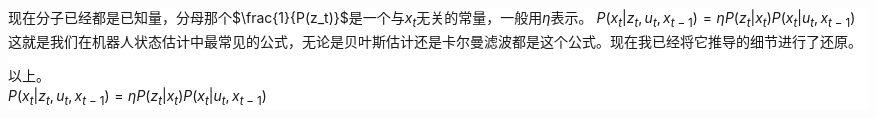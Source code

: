 现在分子已经都是已知量，分母那个$\frac{1}{P(z_t)}$是一个与$x_t$无关的常量，一般用$\eta$表示。
$P(x_t|z_t,u_t,x_{t-1})=\eta P(z_t|x_t)P(x_t|u_t,x_{t-1})$
这就是我们在机器人状态估计中最常见的公式，无论是贝叶斯估计还是卡尔曼滤波都是这个公式。现在我已经将它推导的细节进行了还原。

以上。  
$P(x_t|z_t,u_t,x_{t-1})=\eta P(z_t|x_t)P(x_t|u_t,x_{t-1})$